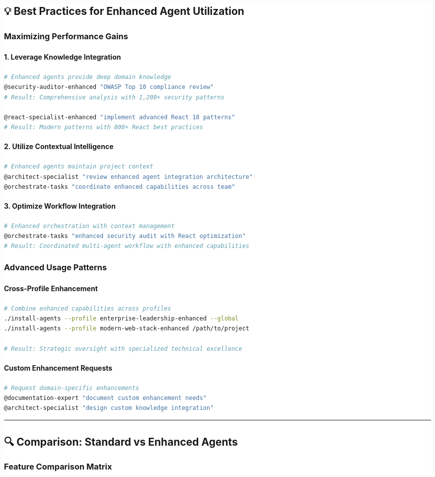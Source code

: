 
## 💡 Best Practices for Enhanced Agent Utilization

### Maximizing Performance Gains

#### 1. Leverage Knowledge Integration
```bash
# Enhanced agents provide deep domain knowledge
@security-auditor-enhanced "OWASP Top 10 compliance review"
# Result: Comprehensive analysis with 1,200+ security patterns

@react-specialist-enhanced "implement advanced React 18 patterns"
# Result: Modern patterns with 800+ React best practices
```

#### 2. Utilize Contextual Intelligence
```bash
# Enhanced agents maintain project context
@architect-specialist "review enhanced agent integration architecture"
@orchestrate-tasks "coordinate enhanced capabilities across team"
```

#### 3. Optimize Workflow Integration
```bash
# Enhanced orchestration with context management
@orchestrate-tasks "enhanced security audit with React optimization"
# Result: Coordinated multi-agent workflow with enhanced capabilities
```

### Advanced Usage Patterns

#### Cross-Profile Enhancement
```bash
# Combine enhanced capabilities across profiles
./install-agents --profile enterprise-leadership-enhanced --global
./install-agents --profile modern-web-stack-enhanced /path/to/project

# Result: Strategic oversight with specialized technical excellence
```

#### Custom Enhancement Requests
```bash
# Request domain-specific enhancements
@documentation-expert "document custom enhancement needs"
@architect-specialist "design custom knowledge integration"
```

---

## 🔍 Comparison: Standard vs Enhanced Agents

### Feature Comparison Matrix
